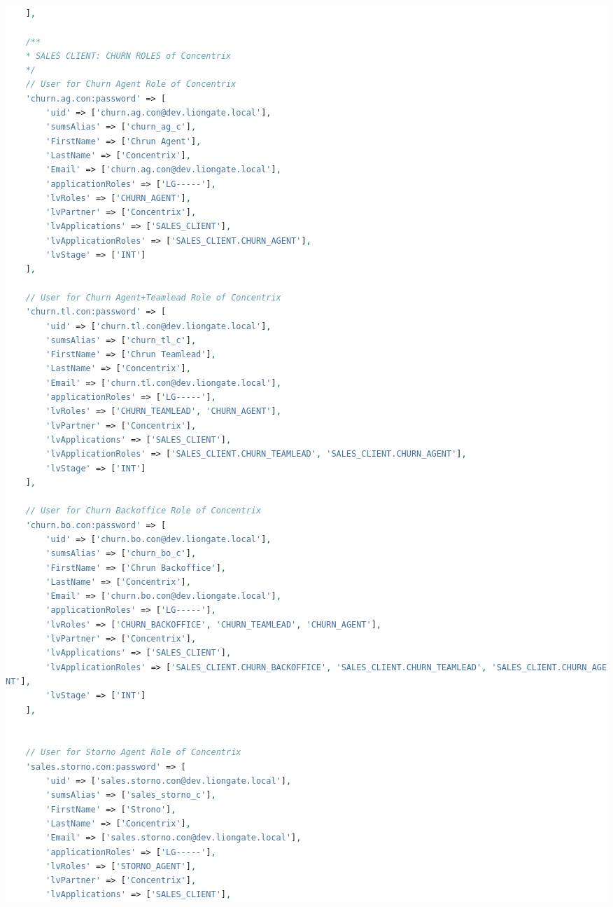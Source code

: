 ```php
    ],
    
    /**
    * SALES CLIENT: CHURN ROLES of Concentrix
    */    
    // User for Churn Agent Role of Concentrix
    'churn.ag.con:password' => [
        'uid' => ['churn.ag.con@dev.liongate.local'],
        'sumsAlias' => ['churn_ag_c'],
        'FirstName' => ['Chrun Agent'],
        'LastName' => ['Concentrix'],
        'Email' => ['churn.ag.con@dev.liongate.local'],
        'applicationRoles' => ['LG-----'],
        'lvRoles' => ['CHURN_AGENT'],
        'lvPartner' => ['Concentrix'],
        'lvApplications' => ['SALES_CLIENT'],
        'lvApplicationRoles' => ['SALES_CLIENT.CHURN_AGENT'],
        'lvStage' => ['INT']
    ],
    
    // User for Churn Agent+Teamlead Role of Concentrix
    'churn.tl.con:password' => [
        'uid' => ['churn.tl.con@dev.liongate.local'],
        'sumsAlias' => ['churn_tl_c'],
        'FirstName' => ['Chrun Teamlead'],
        'LastName' => ['Concentrix'],
        'Email' => ['churn.tl.con@dev.liongate.local'],
        'applicationRoles' => ['LG-----'],
        'lvRoles' => ['CHURN_TEAMLEAD', 'CHURN_AGENT'],
        'lvPartner' => ['Concentrix'],
        'lvApplications' => ['SALES_CLIENT'],
        'lvApplicationRoles' => ['SALES_CLIENT.CHURN_TEAMLEAD', 'SALES_CLIENT.CHURN_AGENT'],
        'lvStage' => ['INT']
    ],
    
    // User for Churn Backoffice Role of Concentrix
    'churn.bo.con:password' => [
        'uid' => ['churn.bo.con@dev.liongate.local'],
        'sumsAlias' => ['churn_bo_c'],
        'FirstName' => ['Chrun Backoffice'],
        'LastName' => ['Concentrix'],
        'Email' => ['churn.bo.con@dev.liongate.local'],
        'applicationRoles' => ['LG-----'],
        'lvRoles' => ['CHURN_BACKOFFICE', 'CHURN_TEAMLEAD', 'CHURN_AGENT'],
        'lvPartner' => ['Concentrix'],
        'lvApplications' => ['SALES_CLIENT'],
        'lvApplicationRoles' => ['SALES_CLIENT.CHURN_BACKOFFICE', 'SALES_CLIENT.CHURN_TEAMLEAD', 'SALES_CLIENT.CHURN_AGENT'],
        'lvStage' => ['INT']
    ],
    
    
    // User for Storno Agent Role of Concentrix
    'sales.storno.con:password' => [
        'uid' => ['sales.storno.con@dev.liongate.local'],
        'sumsAlias' => ['sales_storno_c'],
        'FirstName' => ['Strono'],
        'LastName' => ['Concentrix'],
        'Email' => ['sales.storno.con@dev.liongate.local'],
        'applicationRoles' => ['LG-----'],
        'lvRoles' => ['STORNO_AGENT'],
        'lvPartner' => ['Concentrix'],
        'lvApplications' => ['SALES_CLIENT'],
```